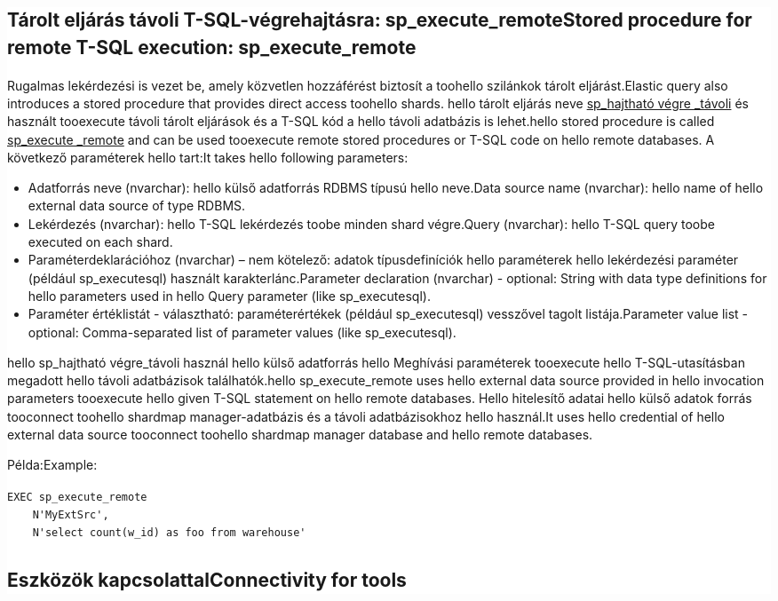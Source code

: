 
## <a name="stored-procedure-for-remote-t-sql-execution-spexecuteremote"></a><span data-ttu-id="8c02d-152">Tárolt eljárás távoli T-SQL-végrehajtásra: sp\_execute_remote</span><span class="sxs-lookup"><span data-stu-id="8c02d-152">Stored procedure for remote T-SQL execution: sp\_execute_remote</span></span>
<span data-ttu-id="8c02d-153">Rugalmas lekérdezési is vezet be, amely közvetlen hozzáférést biztosít a toohello szilánkok tárolt eljárást.</span><span class="sxs-lookup"><span data-stu-id="8c02d-153">Elastic query also introduces a stored procedure that provides direct access toohello shards.</span></span> <span data-ttu-id="8c02d-154">hello tárolt eljárás neve [sp\_hajtható végre \_távoli](https://msdn.microsoft.com/library/mt703714) és használt tooexecute távoli tárolt eljárások és a T-SQL kód a hello távoli adatbázis is lehet.</span><span class="sxs-lookup"><span data-stu-id="8c02d-154">hello stored procedure is called [sp\_execute \_remote](https://msdn.microsoft.com/library/mt703714) and can be used tooexecute remote stored procedures or T-SQL code on hello remote databases.</span></span> <span data-ttu-id="8c02d-155">A következő paraméterek hello tart:</span><span class="sxs-lookup"><span data-stu-id="8c02d-155">It takes hello following parameters:</span></span> 

* <span data-ttu-id="8c02d-156">Adatforrás neve (nvarchar): hello külső adatforrás RDBMS típusú hello neve.</span><span class="sxs-lookup"><span data-stu-id="8c02d-156">Data source name (nvarchar): hello name of hello external data source of type RDBMS.</span></span> 
* <span data-ttu-id="8c02d-157">Lekérdezés (nvarchar): hello T-SQL lekérdezés toobe minden shard végre.</span><span class="sxs-lookup"><span data-stu-id="8c02d-157">Query (nvarchar): hello T-SQL query toobe executed on each shard.</span></span> 
* <span data-ttu-id="8c02d-158">Paraméterdeklarációhoz (nvarchar) – nem kötelező: adatok típusdefiníciók hello paraméterek hello lekérdezési paraméter (például sp_executesql) használt karakterlánc.</span><span class="sxs-lookup"><span data-stu-id="8c02d-158">Parameter declaration (nvarchar) - optional: String with data type definitions for hello parameters used in hello Query parameter (like sp_executesql).</span></span> 
* <span data-ttu-id="8c02d-159">Paraméter értéklistát - választható: paraméterértékek (például sp_executesql) vesszővel tagolt listája.</span><span class="sxs-lookup"><span data-stu-id="8c02d-159">Parameter value list - optional: Comma-separated list of parameter values (like sp_executesql).</span></span>

<span data-ttu-id="8c02d-160">hello sp\_hajtható végre\_távoli használ hello külső adatforrás hello Meghívási paraméterek tooexecute hello T-SQL-utasításban megadott hello távoli adatbázisok találhatók.</span><span class="sxs-lookup"><span data-stu-id="8c02d-160">hello sp\_execute\_remote uses hello external data source provided in hello invocation parameters tooexecute hello given T-SQL statement on hello remote databases.</span></span> <span data-ttu-id="8c02d-161">Hello hitelesítő adatai hello külső adatok forrás tooconnect toohello shardmap manager-adatbázis és a távoli adatbázisokhoz hello használ.</span><span class="sxs-lookup"><span data-stu-id="8c02d-161">It uses hello credential of hello external data source tooconnect toohello shardmap manager database and hello remote databases.</span></span>  

<span data-ttu-id="8c02d-162">Példa:</span><span class="sxs-lookup"><span data-stu-id="8c02d-162">Example:</span></span> 

    EXEC sp_execute_remote
        N'MyExtSrc',
        N'select count(w_id) as foo from warehouse' 



## <a name="connectivity-for-tools"></a><span data-ttu-id="8c02d-163">Eszközök kapcsolattal</span><span class="sxs-lookup"><span data-stu-id="8c02d-163">Connectivity for tools</span></span>